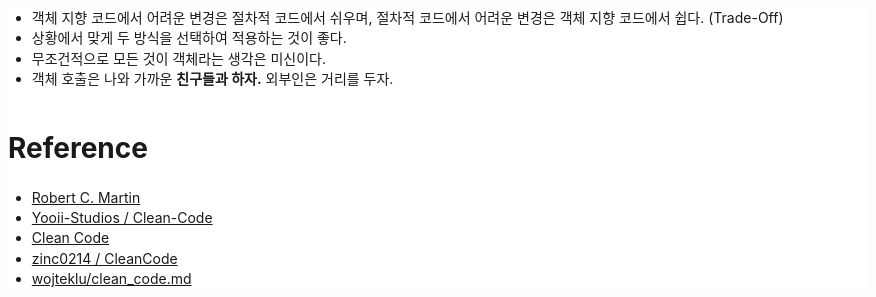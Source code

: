 * 객체 지향 코드에서 어려운 변경은 절차적 코드에서 쉬우며, 절차적 코드에서 어려운 변경은 객체 지향 코드에서 쉽다. (Trade-Off)
* 상황에서 맞게 두 방식을 선택하여 적용하는 것이 좋다.
* 무조건적으로 모든 것이 객체라는 생각은 미신이다.
* 객체 호출은 나와 가까운 **친구들과 하자.** 외부인은 거리를 두자.

# Reference

* [Robert C. Martin](https://en.wikipedia.org/wiki/Robert_C._Martin)
* [Yooii-Studios / Clean-Code](https://github.com/Yooii-Studios/Clean-Code)
* [Clean Code](https://book.interpark.com/product/BookDisplay.do?_method=detail&sc.prdNo=213656258&gclid=CjwKCAjw9-KTBhBcEiwAr19igynFiOxjFYKEJyaiyNEI4XXL1bFM78ki2cNQLMSxcUWU9XNks8eEThoCG6EQAvD_BwE)
* [zinc0214 / CleanCode](https://github.com/Yooii-Studios/Clean-Code)
* [wojteklu/clean_code.md](https://gist.github.com/wojteklu/73c6914cc446146b8b533c0988cf8d29)
